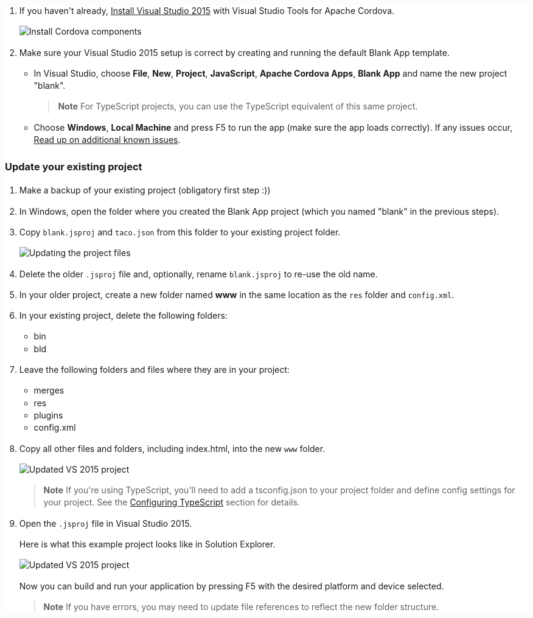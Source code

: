 1. If you haven't already, [Install Visual Studio 2015](http://go.microsoft.com/fwlink/?LinkID=533794) with Visual Studio Tools for Apache Cordova.

    ![Install Cordova components](media/vs-taco-2015-migrate-to-vs2015/install-cordova-components.png)

2. Make sure your Visual Studio 2015 setup is correct by creating and running the default Blank App template.
     * In Visual Studio, choose **File**, **New**, **Project**, **JavaScript**, **Apache Cordova Apps**, **Blank App** and name the new project "blank".

        > **Note** For TypeScript projects, you can use the TypeScript equivalent of this same project.

     * Choose **Windows**, **Local Machine** and press F5 to run the app (make sure the app loads correctly). If any issues occur, [Read up on additional known issues](../known-issues/known-issues-general.md).

### Update your existing project
1. Make a backup of your existing project (obligatory first step :))

2. In Windows, open the folder where you created the Blank App project (which you named "blank" in the previous steps).

3. Copy `blank.jsproj` and `taco.json` from this folder to your existing project folder.

    ![Updating the project files](media/vs-taco-2015-migrate-to-vs2015/adding-vs2015-project-files.png)

4. Delete the older `.jsproj` file and, optionally, rename `blank.jsproj` to re-use the old name.

5. In your older project, create a new folder named **www** in the same location as the `res` folder and `config.xml`.
6. In your existing project, delete the following folders:
	 * bin
	 * bld
7. Leave the following folders and files where they are in your project:
	 * merges
	 * res
	 * plugins
	 * config.xml
8. Copy all other files and folders, including index.html, into the new `www` folder.

    ![Updated VS 2015 project](media/vs-taco-2015-migrate-to-vs2015/vs-2015-project-structure.png)

    > **Note** If you're using TypeScript, you'll need to add a tsconfig.json to your project folder and define config settings for your project. See the [Configuring TypeScript](../first-steps/develop-with-typescript.md) section for details.
9. Open the `.jsproj` file in Visual Studio 2015.

   Here is what this example project looks like in Solution Explorer.

   ![Updated VS 2015 project](media/vs-taco-2015-migrate-to-vs2015/solution-explorer.png)

   Now you can build and run your application by pressing F5 with the desired platform and device selected.

   > **Note** If you have errors, you may need to update file references to reflect the new folder structure.
